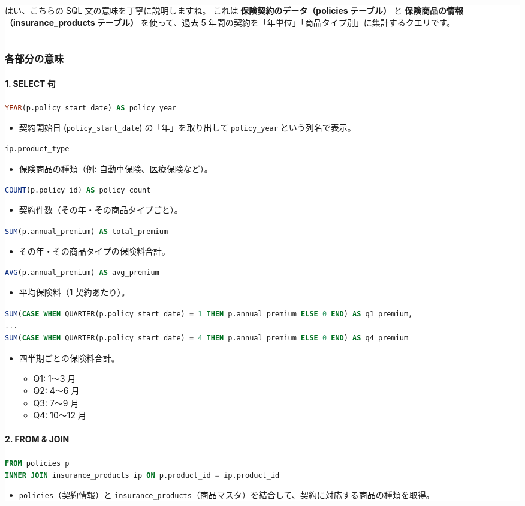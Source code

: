 はい、こちらの SQL 文の意味を丁寧に説明しますね。
これは **保険契約のデータ（policies テーブル）** と **保険商品の情報（insurance_products テーブル）** を使って、過去 5 年間の契約を「年単位」「商品タイプ別」に集計するクエリです。

---

### 各部分の意味

#### 1. SELECT 句

```sql
YEAR(p.policy_start_date) AS policy_year
```

- 契約開始日 (`policy_start_date`) の「年」を取り出して `policy_year` という列名で表示。

```sql
ip.product_type
```

- 保険商品の種類（例: 自動車保険、医療保険など）。

```sql
COUNT(p.policy_id) AS policy_count
```

- 契約件数（その年・その商品タイプごと）。

```sql
SUM(p.annual_premium) AS total_premium
```

- その年・その商品タイプの保険料合計。

```sql
AVG(p.annual_premium) AS avg_premium
```

- 平均保険料（1 契約あたり）。

```sql
SUM(CASE WHEN QUARTER(p.policy_start_date) = 1 THEN p.annual_premium ELSE 0 END) AS q1_premium,
...
SUM(CASE WHEN QUARTER(p.policy_start_date) = 4 THEN p.annual_premium ELSE 0 END) AS q4_premium
```

- 四半期ごとの保険料合計。

  - Q1: 1〜3 月
  - Q2: 4〜6 月
  - Q3: 7〜9 月
  - Q4: 10〜12 月

#### 2. FROM & JOIN

```sql
FROM policies p
INNER JOIN insurance_products ip ON p.product_id = ip.product_id
```

- `policies`（契約情報）と `insurance_products`（商品マスタ）を結合して、契約に対応する商品の種類を取得。
